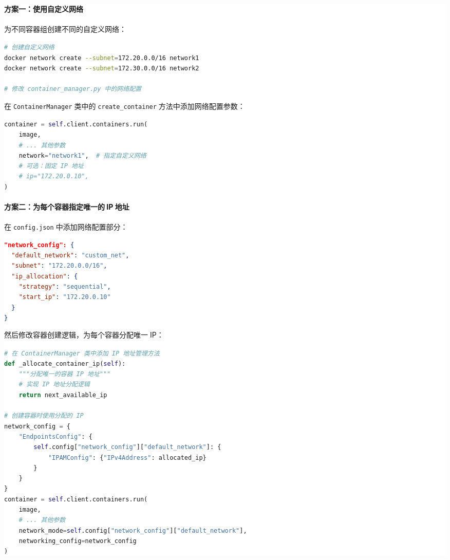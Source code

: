 #### 方案一：使用自定义网络

为不同容器组创建不同的自定义网络：

```bash
# 创建自定义网络
docker network create --subnet=172.20.0.0/16 network1
docker network create --subnet=172.30.0.0/16 network2

# 修改 container_manager.py 中的网络配置
```

在 `ContainerManager` 类中的 `create_container` 方法中添加网络配置参数：

```python
container = self.client.containers.run(
    image,
    # ... 其他参数
    network="network1",  # 指定自定义网络
    # 可选：固定 IP 地址
    # ip="172.20.0.10",
)
```

#### 方案二：为每个容器指定唯一的 IP 地址

在 `config.json` 中添加网络配置部分：

```json
"network_config": {
  "default_network": "custom_net",
  "subnet": "172.20.0.0/16",
  "ip_allocation": {
    "strategy": "sequential",
    "start_ip": "172.20.0.10"
  }
}
```

然后修改容器创建逻辑，为每个容器分配唯一 IP：

```python
# 在 ContainerManager 类中添加 IP 地址管理方法
def _allocate_container_ip(self):
    """分配唯一的容器 IP 地址"""
    # 实现 IP 地址分配逻辑
    return next_available_ip

# 创建容器时使用分配的 IP
network_config = {
    "EndpointsConfig": {
        self.config["network_config"]["default_network"]: {
            "IPAMConfig": {"IPv4Address": allocated_ip}
        }
    }
}
container = self.client.containers.run(
    image,
    # ... 其他参数
    network_mode=self.config["network_config"]["default_network"],
    networking_config=network_config
)
```
